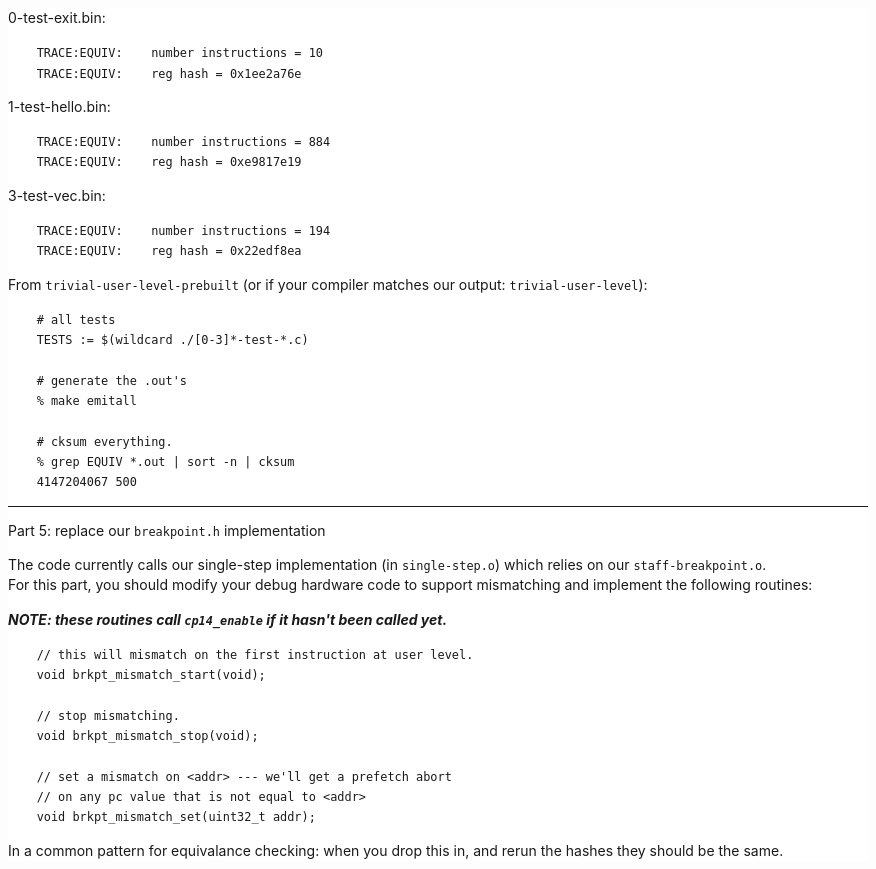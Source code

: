 
0-test-exit.bin:
        
        TRACE:EQUIV:	number instructions = 10
        TRACE:EQUIV:	reg hash = 0x1ee2a76e


1-test-hello.bin: 

        TRACE:EQUIV:	number instructions = 884
        TRACE:EQUIV:	reg hash = 0xe9817e19

3-test-vec.bin:

        TRACE:EQUIV:	number instructions = 194
        TRACE:EQUIV:	reg hash = 0x22edf8ea


From `trivial-user-level-prebuilt` (or if your compiler matches
our output: `trivial-user-level`):

        # all tests
        TESTS := $(wildcard ./[0-3]*-test-*.c)

        # generate the .out's
        % make emitall

        # cksum everything.
        % grep EQUIV *.out | sort -n | cksum
        4147204067 500

--------------------------------------------------------------------
Part 5: replace our `breakpoint.h` implementation

The code currently calls our single-step implementation (in
`single-step.o`) which relies on our `staff-breakpoint.o`.  
For this part, you should modify your debug hardware
code to support mismatching and implement the following routines:

***NOTE: these routines call `cp14_enable` if it hasn't been called
yet.***

        // this will mismatch on the first instruction at user level.
        void brkpt_mismatch_start(void);

        // stop mismatching.
        void brkpt_mismatch_stop(void);

        // set a mismatch on <addr> --- we'll get a prefetch abort 
        // on any pc value that is not equal to <addr>
        void brkpt_mismatch_set(uint32_t addr);

In a common pattern for equivalance checking: when you drop this in,
and rerun the hashes they should be the same.    
